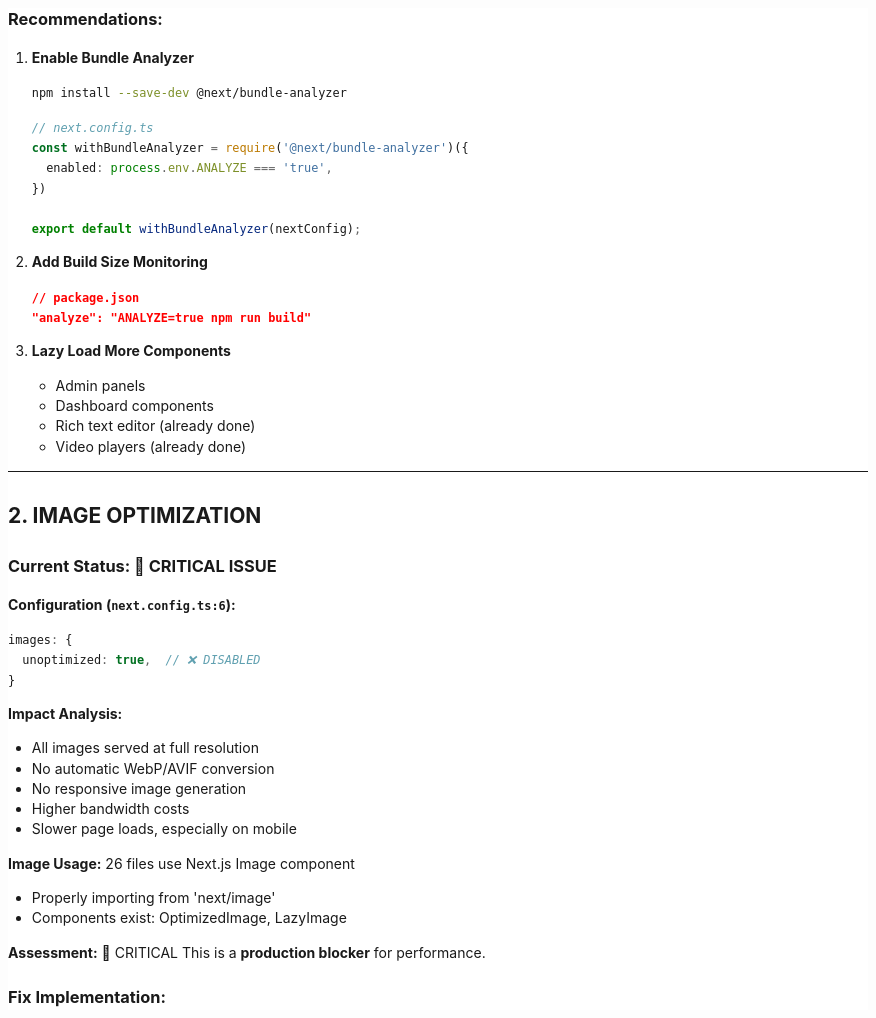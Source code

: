 ### Recommendations:
1. **Enable Bundle Analyzer**
   ```bash
   npm install --save-dev @next/bundle-analyzer
   ```

   ```typescript
   // next.config.ts
   const withBundleAnalyzer = require('@next/bundle-analyzer')({
     enabled: process.env.ANALYZE === 'true',
   })

   export default withBundleAnalyzer(nextConfig);
   ```

2. **Add Build Size Monitoring**
   ```json
   // package.json
   "analyze": "ANALYZE=true npm run build"
   ```

3. **Lazy Load More Components**
   - Admin panels
   - Dashboard components
   - Rich text editor (already done)
   - Video players (already done)

---

## 2. IMAGE OPTIMIZATION

### Current Status: 🔴 CRITICAL ISSUE

**Configuration (`next.config.ts:6`):**
```typescript
images: {
  unoptimized: true,  // ❌ DISABLED
}
```

**Impact Analysis:**
- All images served at full resolution
- No automatic WebP/AVIF conversion
- No responsive image generation
- Higher bandwidth costs
- Slower page loads, especially on mobile

**Image Usage:** 26 files use Next.js Image component
- Properly importing from 'next/image'
- Components exist: OptimizedImage, LazyImage

**Assessment:** 🔴 CRITICAL
This is a **production blocker** for performance.

### Fix Implementation:
